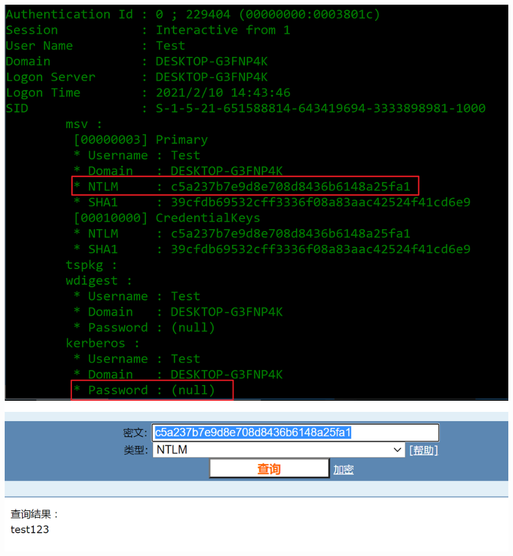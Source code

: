 ![image-20210210151525203](../image/image-20210210151525203.png)

![image-20210210151311075](../image/image-20210210151311075.png)


